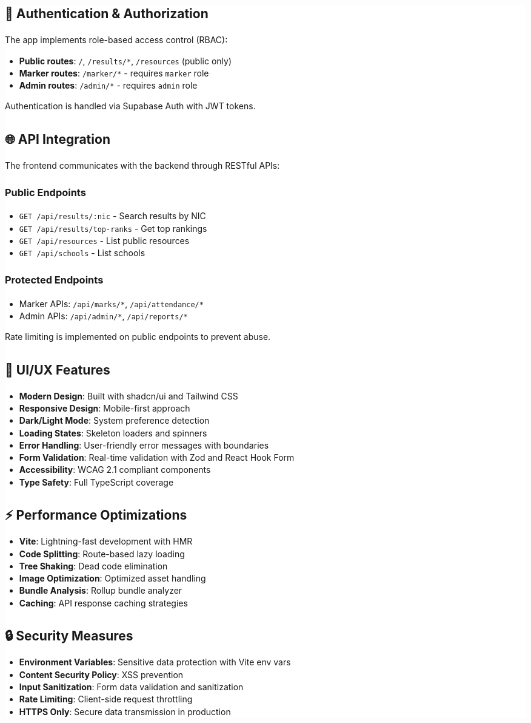 ## 🔐 Authentication & Authorization

The app implements role-based access control (RBAC):

- **Public routes**: `/`, `/results/*`, `/resources` (public only)
- **Marker routes**: `/marker/*` - requires `marker` role
- **Admin routes**: `/admin/*` - requires `admin` role

Authentication is handled via Supabase Auth with JWT tokens.

## 🌐 API Integration

The frontend communicates with the backend through RESTful APIs:

### Public Endpoints
- `GET /api/results/:nic` - Search results by NIC
- `GET /api/results/top-ranks` - Get top rankings
- `GET /api/resources` - List public resources
- `GET /api/schools` - List schools

### Protected Endpoints
- Marker APIs: `/api/marks/*`, `/api/attendance/*`
- Admin APIs: `/api/admin/*`, `/api/reports/*`

Rate limiting is implemented on public endpoints to prevent abuse.

## 🎨 UI/UX Features

- **Modern Design**: Built with shadcn/ui and Tailwind CSS
- **Responsive Design**: Mobile-first approach
- **Dark/Light Mode**: System preference detection
- **Loading States**: Skeleton loaders and spinners
- **Error Handling**: User-friendly error messages with boundaries
- **Form Validation**: Real-time validation with Zod and React Hook Form
- **Accessibility**: WCAG 2.1 compliant components
- **Type Safety**: Full TypeScript coverage

## ⚡ Performance Optimizations

- **Vite**: Lightning-fast development with HMR
- **Code Splitting**: Route-based lazy loading
- **Tree Shaking**: Dead code elimination
- **Image Optimization**: Optimized asset handling
- **Bundle Analysis**: Rollup bundle analyzer
- **Caching**: API response caching strategies

## 🔒 Security Measures

- **Environment Variables**: Sensitive data protection with Vite env vars
- **Content Security Policy**: XSS prevention
- **Input Sanitization**: Form data validation and sanitization
- **Rate Limiting**: Client-side request throttling
- **HTTPS Only**: Secure data transmission in production
